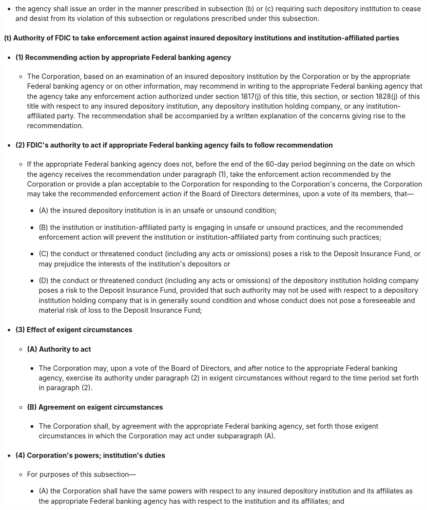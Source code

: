 
* the agency shall issue an order in the manner prescribed in subsection (b) or (c) requiring such depository institution to cease and desist from its violation of this subsection or regulations prescribed under this subsection.

#### (t) Authority of FDIC to take enforcement action against insured depository institutions and institution-affiliated parties
* #### (1) Recommending action by appropriate Federal banking agency
  * The Corporation, based on an examination of an insured depository institution by the Corporation or by the appropriate Federal banking agency or on other information, may recommend in writing to the appropriate Federal banking agency that the agency take any enforcement action authorized under section 1817(j) of this title, this section, or section 1828(j) of this title with respect to any insured depository institution, any depository institution holding company, or any institution-affiliated party. The recommendation shall be accompanied by a written explanation of the concerns giving rise to the recommendation.

* #### (2) FDIC's authority to act if appropriate Federal banking agency fails to follow recommendation
  * If the appropriate Federal banking agency does not, before the end of the 60-day period beginning on the date on which the agency receives the recommendation under paragraph (1), take the enforcement action recommended by the Corporation or provide a plan acceptable to the Corporation for responding to the Corporation's concerns, the Corporation may take the recommended enforcement action if the Board of Directors determines, upon a vote of its members, that—

    * (A) the insured depository institution is in an unsafe or unsound condition;

    * (B) the institution or institution-affiliated party is engaging in unsafe or unsound practices, and the recommended enforcement action will prevent the institution or institution-affiliated party from continuing such practices;

    * (C) the conduct or threatened conduct (including any acts or omissions) poses a risk to the Deposit Insurance Fund, or may prejudice the interests of the institution's depositors or

    * (D) the conduct or threatened conduct (including any acts or omissions) of the depository institution holding company poses a risk to the Deposit Insurance Fund, provided that such authority may not be used with respect to a depository institution holding company that is in generally sound condition and whose conduct does not pose a foreseeable and material risk of loss to the Deposit Insurance Fund;

* #### (3) Effect of exigent circumstances
  * #### (A) Authority to act
    * The Corporation may, upon a vote of the Board of Directors, and after notice to the appropriate Federal banking agency, exercise its authority under paragraph (2) in exigent circumstances without regard to the time period set forth in paragraph (2).

  * #### (B) Agreement on exigent circumstances
    * The Corporation shall, by agreement with the appropriate Federal banking agency, set forth those exigent circumstances in which the Corporation may act under subparagraph (A).

* #### (4) Corporation's powers; institution's duties
  * For purposes of this subsection—

    * (A) the Corporation shall have the same powers with respect to any insured depository institution and its affiliates as the appropriate Federal banking agency has with respect to the institution and its affiliates; and
